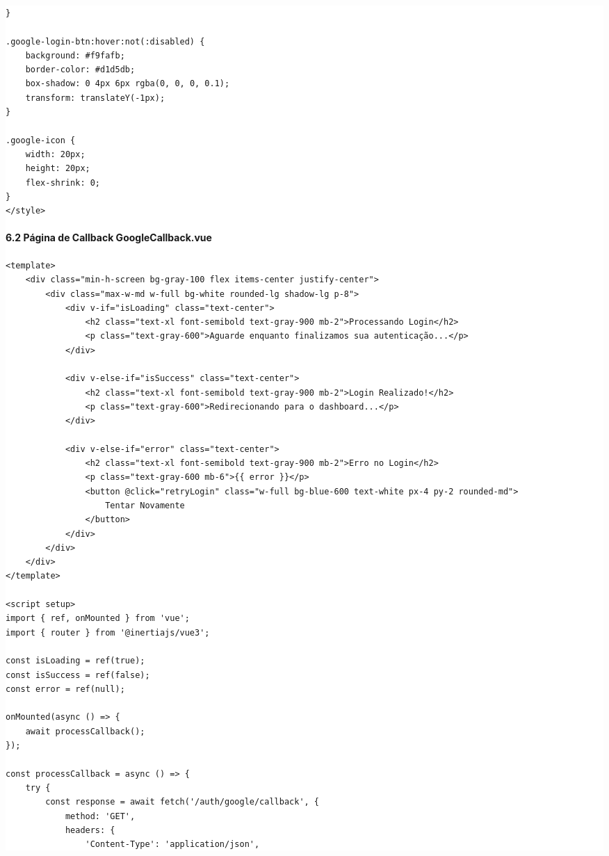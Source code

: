 ```vue
}

.google-login-btn:hover:not(:disabled) {
    background: #f9fafb;
    border-color: #d1d5db;
    box-shadow: 0 4px 6px rgba(0, 0, 0, 0.1);
    transform: translateY(-1px);
}

.google-icon {
    width: 20px;
    height: 20px;
    flex-shrink: 0;
}
</style>
```

#### 6.2 Página de Callback GoogleCallback.vue
```vue
<template>
    <div class="min-h-screen bg-gray-100 flex items-center justify-center">
        <div class="max-w-md w-full bg-white rounded-lg shadow-lg p-8">
            <div v-if="isLoading" class="text-center">
                <h2 class="text-xl font-semibold text-gray-900 mb-2">Processando Login</h2>
                <p class="text-gray-600">Aguarde enquanto finalizamos sua autenticação...</p>
            </div>

            <div v-else-if="isSuccess" class="text-center">
                <h2 class="text-xl font-semibold text-gray-900 mb-2">Login Realizado!</h2>
                <p class="text-gray-600">Redirecionando para o dashboard...</p>
            </div>

            <div v-else-if="error" class="text-center">
                <h2 class="text-xl font-semibold text-gray-900 mb-2">Erro no Login</h2>
                <p class="text-gray-600 mb-6">{{ error }}</p>
                <button @click="retryLogin" class="w-full bg-blue-600 text-white px-4 py-2 rounded-md">
                    Tentar Novamente
                </button>
            </div>
        </div>
    </div>
</template>

<script setup>
import { ref, onMounted } from 'vue';
import { router } from '@inertiajs/vue3';

const isLoading = ref(true);
const isSuccess = ref(false);
const error = ref(null);

onMounted(async () => {
    await processCallback();
});

const processCallback = async () => {
    try {
        const response = await fetch('/auth/google/callback', {
            method: 'GET',
            headers: {
                'Content-Type': 'application/json',
```